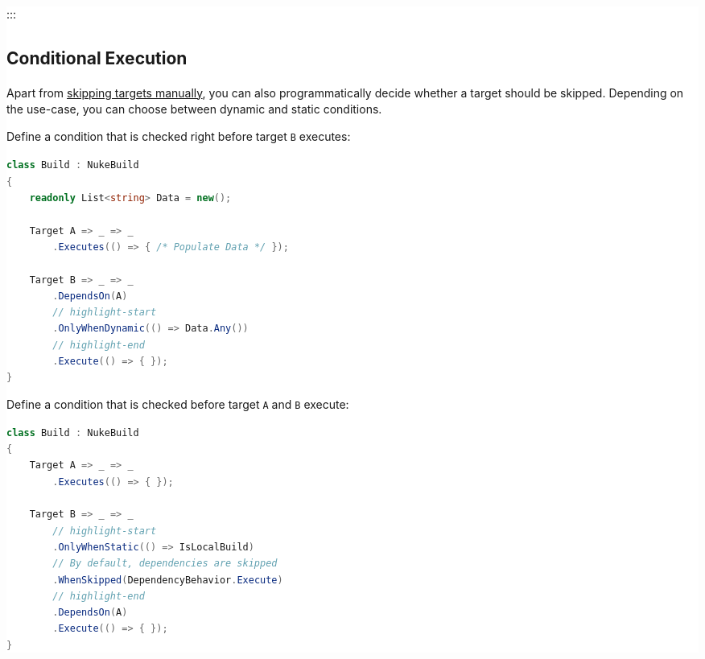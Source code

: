   </TabItem>
</Tabs>

:::

## Conditional Execution

Apart from [skipping targets manually](../01-getting-started/03-execution.md#skipping-targets), you can also programmatically decide whether a target should be skipped. Depending on the use-case, you can choose between dynamic and static conditions.

<Tabs>
  <TabItem value="dynamic-conditions" label="Dynamic Conditions">

Define a condition that is checked right before target `B` executes:

```csharp
class Build : NukeBuild
{
    readonly List<string> Data = new();

    Target A => _ => _
        .Executes(() => { /* Populate Data */ });

    Target B => _ => _
        .DependsOn(A)
        // highlight-start
        .OnlyWhenDynamic(() => Data.Any())
        // highlight-end
        .Execute(() => { });
}
```

  </TabItem>
  <TabItem value="static-conditions" label="Static Conditions">

Define a condition that is checked before target `A` and `B` execute:

```csharp
class Build : NukeBuild
{
    Target A => _ => _
        .Executes(() => { });

    Target B => _ => _
        // highlight-start
        .OnlyWhenStatic(() => IsLocalBuild)
        // By default, dependencies are skipped
        .WhenSkipped(DependencyBehavior.Execute)
        // highlight-end
        .DependsOn(A)
        .Execute(() => { });
}
```
